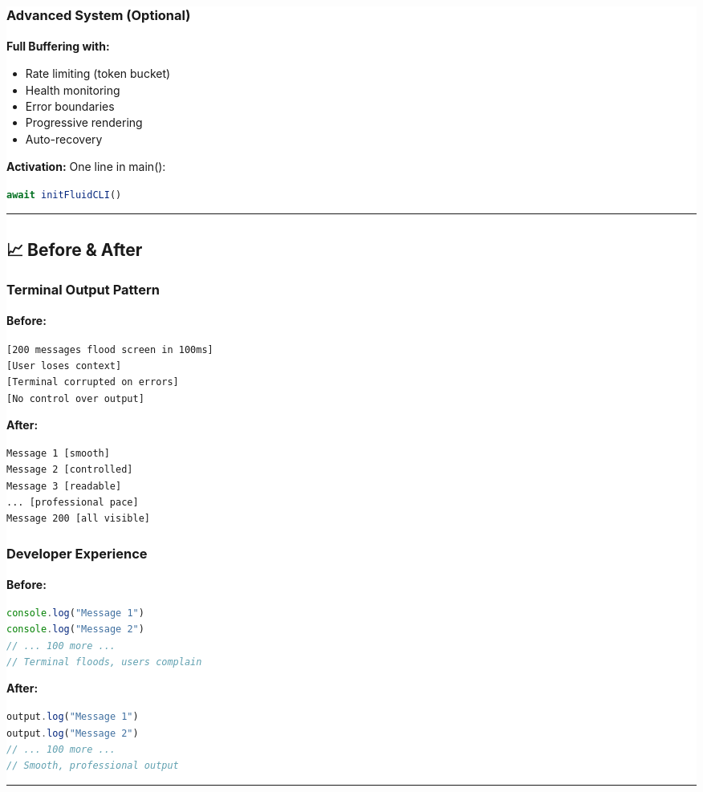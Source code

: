 ### Advanced System (Optional)

**Full Buffering with:**
- Rate limiting (token bucket)
- Health monitoring
- Error boundaries
- Progressive rendering
- Auto-recovery

**Activation:** One line in main():
```typescript
await initFluidCLI()
```

---

## 📈 Before & After

### Terminal Output Pattern

**Before:**
```
[200 messages flood screen in 100ms]
[User loses context]
[Terminal corrupted on errors]
[No control over output]
```

**After:**
```
Message 1 [smooth]
Message 2 [controlled]
Message 3 [readable]
... [professional pace]
Message 200 [all visible]
```

### Developer Experience

**Before:**
```typescript
console.log("Message 1")
console.log("Message 2")
// ... 100 more ...
// Terminal floods, users complain
```

**After:**
```typescript
output.log("Message 1")
output.log("Message 2")
// ... 100 more ...
// Smooth, professional output
```

---